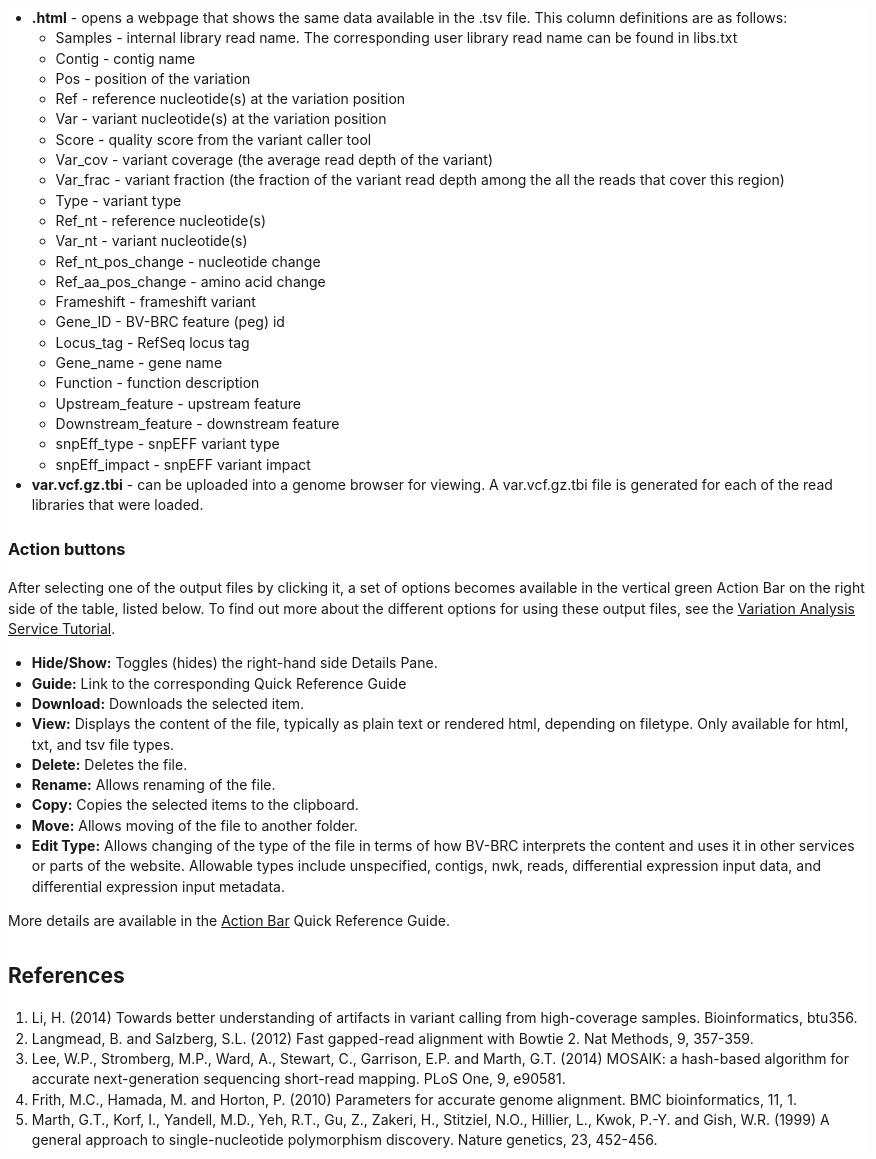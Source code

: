 * **.html** - opens a webpage that shows the same data available in the .tsv file. This column definitions are as follows: 
  * Samples - internal library read name. The corresponding user library read name can be found in libs.txt
  * Contig - contig name
  * Pos - position of the variation
  * Ref - reference nucleotide(s) at the variation position
  * Var - variant nucleotide(s) at the variation position
  * Score - quality score from the variant caller tool
  * Var_cov - variant coverage (the average read depth of the variant)
  * Var_frac - variant fraction (the fraction of the variant read depth among the all the reads that cover this region)
  * Type - variant type
  * Ref_nt - reference nucleotide(s)
  * Var_nt - variant nucleotide(s)
  * Ref_nt_pos_change - nucleotide change
  * Ref_aa_pos_change - amino acid change
  * Frameshift - frameshift variant
  * Gene_ID - BV-BRC feature (peg) id
  * Locus_tag - RefSeq locus tag
  * Gene_name - gene name
  * Function - function description
  * Upstream_feature - upstream feature
  * Downstream_feature - downstream feature
  * snpEff_type - snpEFF variant type
  * snpEff_impact - snpEFF variant impact
* **var.vcf.gz.tbi** - can be uploaded into a genome browser for viewing. A var.vcf.gz.tbi file is generated for each of the read libraries that were loaded.

### Action buttons
After selecting one of the output files by clicking it, a set of options becomes available in the vertical green Action Bar on the right side of the table, listed below. To find out more about the different options for using these output files, see the [Variation Analysis Service Tutorial](https://docs.patricbrc.org//tutorial/variation_analysis_service/variation_analysis_service.html).

* **Hide/Show:** Toggles (hides) the right-hand side Details Pane.
* **Guide:** Link to the corresponding Quick Reference Guide
* **Download:**  Downloads the selected item.
* **View:** Displays the content of the file, typically as plain text or rendered html, depending on filetype. Only available for html, txt, and tsv file types.
* **Delete:** Deletes the file.
* **Rename:** Allows renaming of the file.
* **Copy:** Copies the selected items to the clipboard.
* **Move:** Allows moving of the file to another folder.
* **Edit Type:** Allows changing of the type of the file in terms of how BV-BRC interprets the content and uses it in other services or parts of the website.  Allowable types include unspecified, contigs, nwk, reads, differential expression input data, and differential expression input metadata.

More details are available in the [Action Bar](../action_bar.html) Quick Reference Guide.

## References
1. Li, H. (2014) Towards better understanding of artifacts in variant calling from high-coverage samples. Bioinformatics, btu356.
2. Langmead, B. and Salzberg, S.L. (2012) Fast gapped-read alignment with Bowtie 2. Nat Methods, 9, 357-359.
3. Lee, W.P., Stromberg, M.P., Ward, A., Stewart, C., Garrison, E.P. and Marth, G.T. (2014) MOSAIK: a hash-based algorithm for accurate next-generation sequencing short-read mapping. PLoS One, 9, e90581.
4. Frith, M.C., Hamada, M. and Horton, P. (2010) Parameters for accurate genome alignment. BMC bioinformatics, 11, 1.
5. Marth, G.T., Korf, I., Yandell, M.D., Yeh, R.T., Gu, Z., Zakeri, H., Stitziel, N.O., Hillier, L., Kwok, P.-Y. and Gish, W.R. (1999) A general approach to single-nucleotide polymorphism discovery. Nature genetics, 23, 452-456.